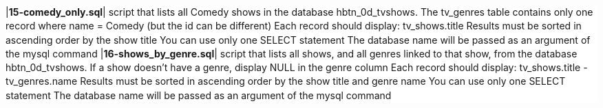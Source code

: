 |**15-comedy_only.sql**| script that lists all Comedy shows in the database hbtn_0d_tvshows. The tv_genres table contains only one record where name = Comedy (but the id can be different) Each record should display: tv_shows.title Results must be sorted in ascending order by the show title You can use only one SELECT statement The database name will be passed as an argument of the mysql command
|**16-shows_by_genre.sql**| script that lists all shows, and all genres linked to that show, from the database hbtn_0d_tvshows. If a show doesn’t have a genre, display NULL in the genre column Each record should display: tv_shows.title - tv_genres.name Results must be sorted in ascending order by the show title and genre name You can use only one SELECT statement The database name will be passed as an argument of the mysql command
